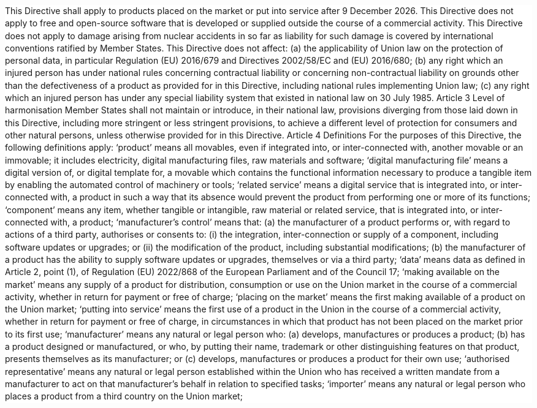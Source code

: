 This Directive shall apply to products placed on the market or put into service after 9 December 2026.
This Directive does not apply to free and open-source software that is developed or supplied outside the course of a commercial activity.
This Directive does not apply to damage arising from nuclear accidents in so far as liability for such damage is covered by international conventions ratified by Member States.
This Directive does not affect:
(a) the applicability of Union law on the protection of personal data, in particular Regulation (EU) 2016/679 and Directives 2002/58/EC and (EU) 2016/680;
(b) any right which an injured person has under national rules concerning contractual liability or concerning non-contractual liability on grounds other than the defectiveness of a product as provided for in this Directive, including national rules implementing Union law;
(c) any right which an injured person has under any special liability system that existed in national law on 30 July 1985.
Article 3
Level of harmonisation
Member States shall not maintain or introduce, in their national law, provisions diverging from those laid down in this Directive, including more stringent or less stringent provisions, to achieve a different level of protection for consumers and other natural persons, unless otherwise provided for in this Directive.
Article 4
Definitions
For the purposes of this Directive, the following definitions apply:
‘product’ means all movables, even if integrated into, or inter-connected with, another movable or an immovable; it includes electricity, digital manufacturing files, raw materials and software;
‘digital manufacturing file’ means a digital version of, or digital template for, a movable which contains the functional information necessary to produce a tangible item by enabling the automated control of machinery or tools;
‘related service’ means a digital service that is integrated into, or inter-connected with, a product in such a way that its absence would prevent the product from performing one or more of its functions;
‘component’ means any item, whether tangible or intangible, raw material or related service, that is integrated into, or inter-connected with, a product;
‘manufacturer’s control’ means that:
(a) the manufacturer of a product performs or, with regard to actions of a third party, authorises or consents to:
(i) the integration, inter-connection or supply of a component, including software updates or upgrades; or
(ii) the modification of the product, including substantial modifications;
(b) the manufacturer of a product has the ability to supply software updates or upgrades, themselves or via a third party;
‘data’ means data as defined in Article 2, point (1), of Regulation (EU) 2022/868 of the European Parliament and of the Council 17;
‘making available on the market’ means any supply of a product for distribution, consumption or use on the Union market in the course of a commercial activity, whether in return for payment or free of charge;
‘placing on the market’ means the first making available of a product on the Union market;
‘putting into service’ means the first use of a product in the Union in the course of a commercial activity, whether in return for payment or free of charge, in circumstances in which that product has not been placed on the market prior to its first use;
‘manufacturer’ means any natural or legal person who:
(a) develops, manufactures or produces a product;
(b) has a product designed or manufactured, or who, by putting their name, trademark or other distinguishing features on that product, presents themselves as its manufacturer; or
(c) develops, manufactures or produces a product for their own use;
‘authorised representative’ means any natural or legal person established within the Union who has received a written mandate from a manufacturer to act on that manufacturer’s behalf in relation to specified tasks;
‘importer’ means any natural or legal person who places a product from a third country on the Union market;